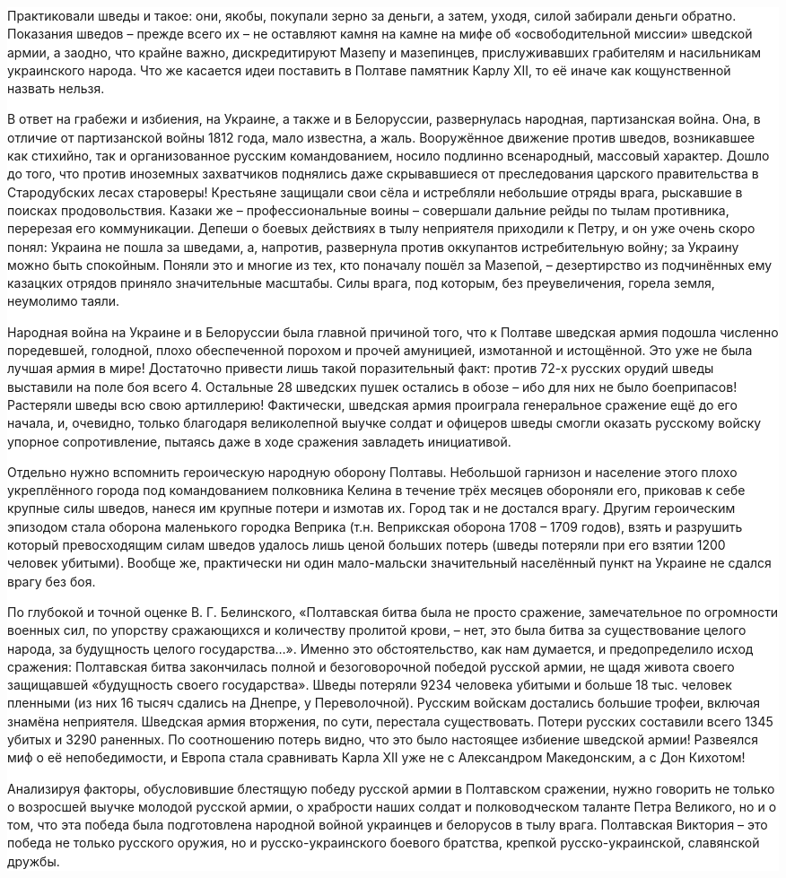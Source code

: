 Практиковали шведы и такое: они, якобы, покупали зерно за деньги, а затем, уходя, силой забирали деньги обратно. Показания шведов – прежде всего их – не оставляют камня на камне на мифе об «освободительной миссии» шведской армии, а заодно, что крайне важно, дискредитируют Мазепу и мазепинцев, прислуживавших грабителям и насильникам украинского народа. Что же касается идеи поставить в Полтаве памятник Карлу XII, то её иначе как кощунственной назвать нельзя.

В ответ на грабежи и избиения, на Украине, а также и в Белоруссии, развернулась народная, партизанская война. Она, в отличие от партизанской войны 1812 года, мало известна, а жаль. Вооружённое движение против шведов, возникавшее как стихийно, так и организованное русским командованием, носило подлинно всенародный, массовый характер. Дошло до того, что против иноземных захватчиков поднялись даже скрывавшиеся от преследования царского правительства в Стародубских лесах староверы! Крестьяне защищали свои сёла и истребляли небольшие отряды врага, рыскавшие в поисках продовольствия. Казаки же – профессиональные воины – совершали дальние рейды по тылам противника, перерезая его коммуникации. Депеши о боевых действиях в тылу неприятеля приходили к Петру, и он уже очень скоро понял: Украина не пошла за шведами, а, напротив, развернула против оккупантов истребительную войну; за Украину можно быть спокойным. Поняли это и многие из тех, кто поначалу пошёл за Мазепой, – дезертирство из подчинённых ему казацких отрядов приняло значительные масштабы. Силы врага, под которым, без преувеличения, горела земля, неумолимо таяли.

Народная война на Украине и в Белоруссии была главной причиной того, что к Полтаве шведская армия подошла численно поредевшей, голодной, плохо обеспеченной порохом и прочей амуницией, измотанной и истощённой. Это уже не была лучшая армия в мире! Достаточно привести лишь такой поразительный факт: против 72-х русских орудий шведы выставили на поле боя всего 4. Остальные 28 шведских пушек остались в обозе – ибо для них не было боеприпасов! Растеряли шведы всю свою артиллерию! Фактически, шведская армия проиграла генеральное сражение ещё до его начала, и, очевидно, только благодаря великолепной выучке солдат и офицеров шведы смогли оказать русскому войску упорное сопротивление, пытаясь даже в ходе сражения завладеть инициативой.

Отдельно нужно вспомнить героическую народную оборону Полтавы. Небольшой гарнизон и население этого плохо укреплённого города под командованием полковника Келина в течение трёх месяцев обороняли его, приковав к себе крупные силы шведов, нанеся им крупные потери и измотав их. Город так и не достался врагу. Другим героическим эпизодом стала оборона маленького городка Веприка (т.н. Веприкская оборона 1708 – 1709 годов), взять и разрушить который превосходящим силам шведов удалось лишь ценой больших потерь (шведы потеряли при его взятии 1200 человек убитыми). Вообще же, практически ни один мало-мальски значительный населённый пункт на Украине не сдался врагу без боя.

По глубокой и точной оценке В. Г. Белинского, «Полтавская битва была не просто сражение, замечательное по огромности военных сил, по упорству сражающихся и количеству пролитой крови, – нет, это была битва за существование целого народа, за будущность целого государства…». Именно это обстоятельство, как нам думается, и предопределило исход сражения: Полтавская битва закончилась полной и безоговорочной победой русской армии, не щадя живота своего защищавшей «будущность своего государства». Шведы потеряли 9234 человека убитыми и больше 18 тыс. человек пленными (из них 16 тысяч сдались на Днепре, у Переволочной). Русским войскам достались большие трофеи, включая знамёна неприятеля. Шведская армия вторжения, по сути, перестала существовать. Потери русских составили всего 1345 убитых и 3290 раненных. По соотношению потерь видно, что это было настоящее избиение шведской армии! Развеялся миф о её непобедимости, и Европа стала сравнивать Карла XII уже не с Александром Македонским, а с Дон Кихотом!

Анализируя факторы, обусловившие блестящую победу русской армии в Полтавском сражении, нужно говорить не только о возросшей выучке молодой русской армии, о храбрости наших солдат и полководческом таланте Петра Великого, но и о том, что эта победа была подготовлена народной войной украинцев и белорусов в тылу врага. Полтавская Виктория – это победа не только русского оружия, но и русско-украинского боевого братства, крепкой русско-украинской, славянской дружбы.
